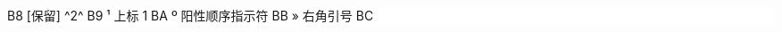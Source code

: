 </td>
</tr>
<tr bgcolor="blanchedalmond">
<td height="17">
B8

</td>
<td height="17">
</td>
<td height="17">
[保留] ^2^

</td>
</tr>
<tr bgcolor="blanchedalmond">
<td height="16">
B9

</td>
<td height="16">
¹

</td>
<td height="16">
上标 1

</td>
</tr>
<tr bgcolor="blanchedalmond">
<td height="16">
BA

</td>
<td height="16">
º

</td>
<td height="16">
阳性顺序指示符

</td>
</tr>
<tr bgcolor="blanchedalmond">
<td height="16">
BB

</td>
<td height="16">
»

</td>
<td height="16">
右角引号

</td>
</tr>
<tr bgcolor="blanchedalmond">
<td height="16">
BC
